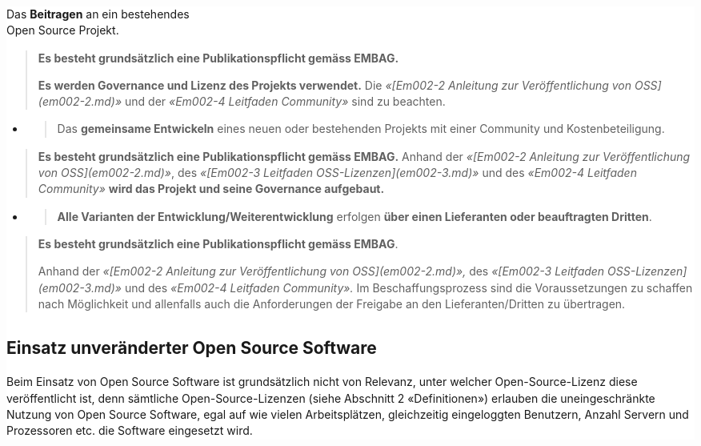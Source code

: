 <p>Das <strong>Beitragen</strong> an ein bestehendes<br />
Open Source Projekt.</p>
</blockquote></li>
</ul></td>
<td><blockquote>
<p><strong>Es besteht grundsätzlich eine Publikationspflicht gemäss EMBAG.</strong></p>
<p><strong>Es werden Governance und Lizenz des Projekts verwendet.</strong> Die <em>«[Em002-2 Anleitung zur Veröffentlichung von OSS](em002-2.md)»</em> und der <em>«Em002-4 Leitfaden Community»</em> sind zu beachten.</p>
</blockquote></td>
</tr>
<tr class="odd">
<td><ul>
<li><blockquote>
<p>Das <strong>gemeinsame Entwickeln</strong> eines neuen oder bestehenden Projekts mit einer Community und Kostenbeteiligung.</p>
</blockquote></li>
</ul></td>
<td><blockquote>
<p><strong>Es besteht grundsätzlich eine Publikationspflicht gemäss EMBAG.</strong> Anhand der <em>«[Em002-2 Anleitung zur Veröffentlichung von OSS](em002-2.md)»</em>, des <em>«[Em002-3 Leitfaden OSS-Lizenzen](em002-3.md)»</em> und des <em>«Em002-4 Leitfaden Community»</em> <strong>wird das Projekt und seine Governance aufgebaut.</strong></p>
</blockquote></td>
</tr>
<tr class="even">
<td><ul>
<li><blockquote>
<p><strong>Alle Varianten der Entwicklung/Weiterentwicklung</strong> erfolgen <strong>über einen Lieferanten oder beauftragten Dritten</strong>.</p>
</blockquote></li>
</ul></td>
<td><blockquote>
<p><strong>Es besteht grundsätzlich eine Publikationspflicht gemäss EMBAG</strong>.</p>
<p>Anhand der <em>«[Em002-2 Anleitung zur Veröffentlichung von OSS](em002-2.md)»,</em> des <em>«[Em002-3 Leitfaden OSS-Lizenzen](em002-3.md)»</em> und des <em>«Em002-4 Leitfaden Community».</em> Im Beschaffungsprozess sind die Voraussetzungen zu schaffen nach Möglichkeit und allenfalls auch die Anforderungen der Freigabe an den Lieferanten/Dritten zu übertragen.</p>
</blockquote></td>
</tr>
</tbody>
</table>

## Einsatz unveränderter Open Source Software

Beim Einsatz von Open Source Software ist grundsätzlich nicht von
Relevanz, unter welcher Open-Source-Lizenz diese veröffentlicht ist,
denn sämtliche Open-Source-Lizenzen (siehe Abschnitt 2 «Definitionen»)
erlauben die uneingeschränkte Nutzung von Open Source Software, egal auf
wie vielen Arbeitsplätzen, gleichzeitig eingeloggten Benutzern, Anzahl
Servern und Prozessoren etc. die Software eingesetzt wird.
